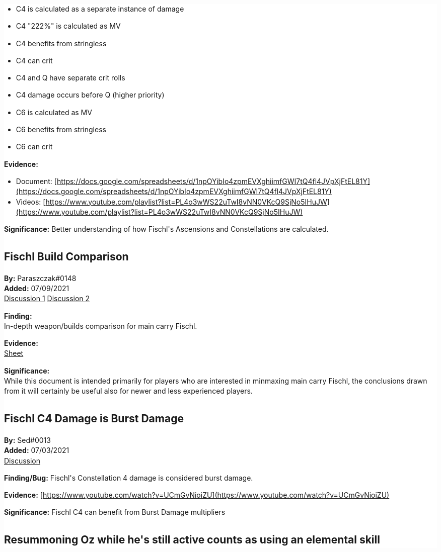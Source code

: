 * C4 is calculated as a separate instance of damage
* C4 "222%" is calculated as MV
* C4 benefits from stringless
* C4 can crit
* C4 and Q have separate crit rolls
* C4 damage occurs before Q (higher priority)

* C6 is calculated as MV
* C6 benefits from stringless
* C6 can crit

**Evidence:**

* Document: [https://docs.google.com/spreadsheets/d/1npOYibIo4zpmEVXghiimfGWI7tQ4fl4JVpXjFtEL81Y](https://docs.google.com/spreadsheets/d/1npOYibIo4zpmEVXghiimfGWI7tQ4fl4JVpXjFtEL81Y)
* Videos: [https://www.youtube.com/playlist?list=PL4o3wWS22uTwI8vNN0VKcQ9SjNo5IHuJW](https://www.youtube.com/playlist?list=PL4o3wWS22uTwI8vNN0VKcQ9SjNo5IHuJW)

**Significance:** Better understanding of how Fischl's Ascensions and Constellations are calculated.

## Fischl Build Comparison  
  
**By:** Paraszczak\#0148  
**Added:** 07/09/2021  
[Discussion 1](https://tickettool.xyz/direct?url=https://cdn.discordapp.com/attachments/832305727699025951/857401673755656222/transcript-fischl-main-build-weap-comparison.html) [Discussion 2](https://tickettool.xyz/direct?url=https://cdn.discordapp.com/attachments/851486903832543272/862779662097973318/transcript-fischl-waltz-update.html)  
  
**Finding:**  
In-depth weapon/builds comparison for main carry Fischl.  

**Evidence:**  
[Sheet](https://bit.ly/3xOMZyh)  

**Significance:**  
While this document is intended primarily for players who are interested in minmaxing main carry Fischl, the conclusions drawn from it will certainly be useful also for newer and less experienced players.

## Fischl C4 Damage is Burst Damage

**By:** Sed#0013  
**Added:** 07/03/2021  
[Discussion](https://tickettool.xyz/direct?url=https://cdn.discordapp.com/attachments/803833656182702099/860780048758734888/transcript-fischl-c4-is-elemental-burst-damage.html)

**Finding/Bug:** Fischl's Constellation 4 damage is considered burst damage.

**Evidence:** [https://www.youtube.com/watch?v=UCmGvNioiZU](https://www.youtube.com/watch?v=UCmGvNioiZU)

**Significance:** Fischl C4 can benefit from Burst Damage multipliers

## Resummoning Oz while he's still active counts as using an elemental skill
